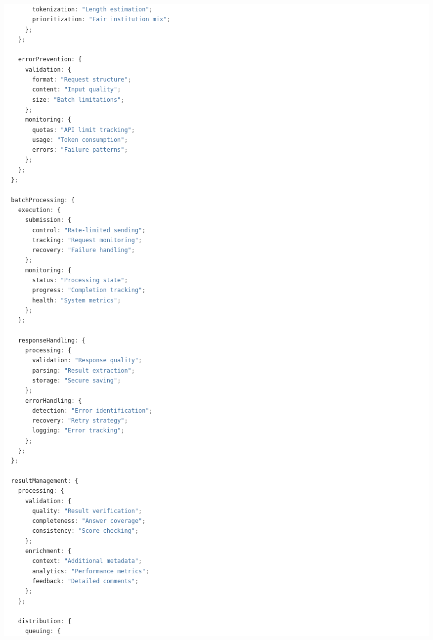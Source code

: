 ```typescript
        tokenization: "Length estimation";
        prioritization: "Fair institution mix";
      };
    };

    errorPrevention: {
      validation: {
        format: "Request structure";
        content: "Input quality";
        size: "Batch limitations";
      };
      monitoring: {
        quotas: "API limit tracking";
        usage: "Token consumption";
        errors: "Failure patterns";
      };
    };
  };

  batchProcessing: {
    execution: {
      submission: {
        control: "Rate-limited sending";
        tracking: "Request monitoring";
        recovery: "Failure handling";
      };
      monitoring: {
        status: "Processing state";
        progress: "Completion tracking";
        health: "System metrics";
      };
    };

    responseHandling: {
      processing: {
        validation: "Response quality";
        parsing: "Result extraction";
        storage: "Secure saving";
      };
      errorHandling: {
        detection: "Error identification";
        recovery: "Retry strategy";
        logging: "Error tracking";
      };
    };
  };

  resultManagement: {
    processing: {
      validation: {
        quality: "Result verification";
        completeness: "Answer coverage";
        consistency: "Score checking";
      };
      enrichment: {
        context: "Additional metadata";
        analytics: "Performance metrics";
        feedback: "Detailed comments";
      };
    };

    distribution: {
      queuing: {
```